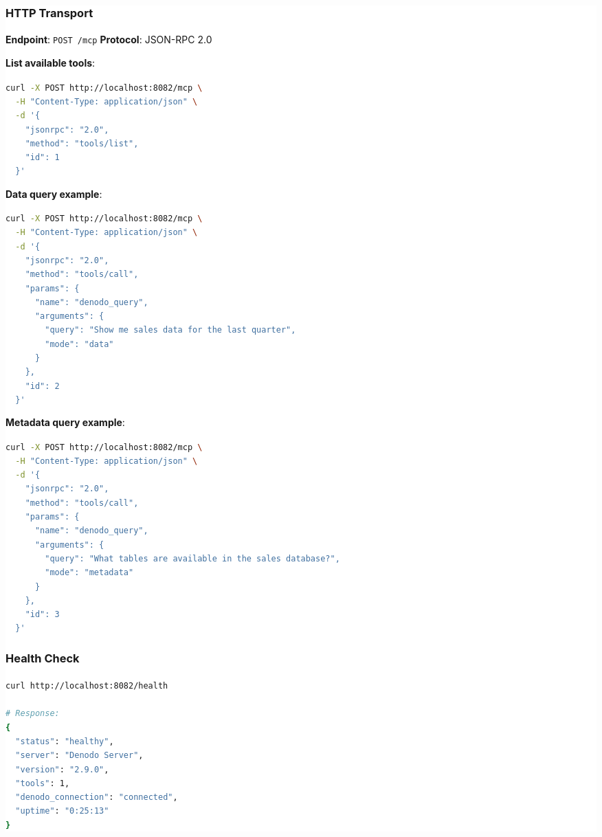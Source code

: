 ### HTTP Transport

**Endpoint**: `POST /mcp`
**Protocol**: JSON-RPC 2.0

**List available tools**:
```bash
curl -X POST http://localhost:8082/mcp \
  -H "Content-Type: application/json" \
  -d '{
    "jsonrpc": "2.0",
    "method": "tools/list",
    "id": 1
  }'
```

**Data query example**:
```bash
curl -X POST http://localhost:8082/mcp \
  -H "Content-Type: application/json" \
  -d '{
    "jsonrpc": "2.0",
    "method": "tools/call",
    "params": {
      "name": "denodo_query",
      "arguments": {
        "query": "Show me sales data for the last quarter",
        "mode": "data"
      }
    },
    "id": 2
  }'
```

**Metadata query example**:
```bash
curl -X POST http://localhost:8082/mcp \
  -H "Content-Type: application/json" \
  -d '{
    "jsonrpc": "2.0",
    "method": "tools/call",
    "params": {
      "name": "denodo_query",
      "arguments": {
        "query": "What tables are available in the sales database?",
        "mode": "metadata"
      }
    },
    "id": 3
  }'
```

### Health Check
```bash
curl http://localhost:8082/health

# Response:
{
  "status": "healthy",
  "server": "Denodo Server",
  "version": "2.9.0",
  "tools": 1,
  "denodo_connection": "connected",
  "uptime": "0:25:13"
}
```